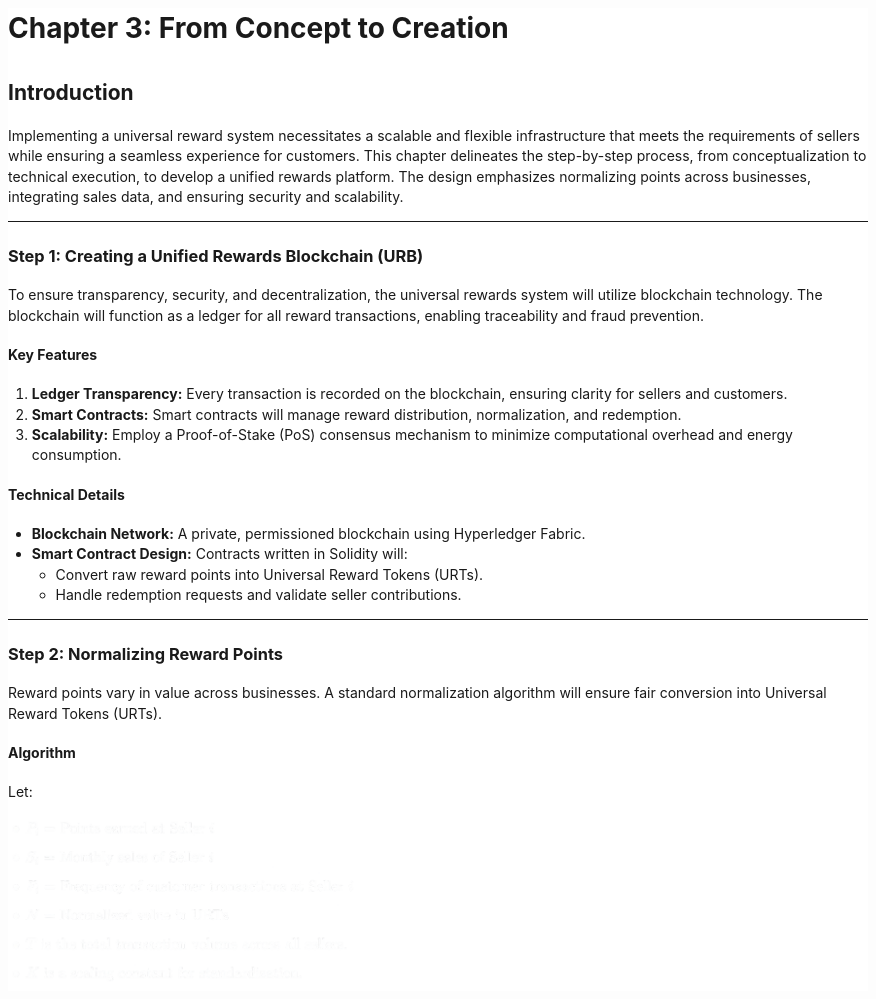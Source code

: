 # Chapter 3: From Concept to Creation

## Introduction

Implementing a universal reward system necessitates a scalable and flexible infrastructure that meets the requirements of sellers while ensuring a seamless experience for customers. This chapter delineates the step-by-step process, from conceptualization to technical execution, to develop a unified rewards platform. The design emphasizes normalizing points across businesses, integrating sales data, and ensuring security and scalability.

---

### Step 1: Creating a Unified Rewards Blockchain (URB)

To ensure transparency, security, and decentralization, the universal rewards system will utilize blockchain technology. The blockchain will function as a ledger for all reward transactions, enabling traceability and fraud prevention.

#### Key Features

1. **Ledger Transparency:** Every transaction is recorded on the blockchain, ensuring clarity for sellers and customers.
2. **Smart Contracts:** Smart contracts will manage reward distribution, normalization, and redemption.
3. **Scalability:** Employ a Proof-of-Stake (PoS) consensus mechanism to minimize computational overhead and energy consumption.

#### Technical Details

- **Blockchain Network:** A private, permissioned blockchain using Hyperledger Fabric.
- **Smart Contract Design:** Contracts written in Solidity will:
  - Convert raw reward points into Universal Reward Tokens (URTs).
  - Handle redemption requests and validate seller contributions.

---

### Step 2: Normalizing Reward Points

Reward points vary in value across businesses. A standard normalization algorithm will ensure fair conversion into Universal Reward Tokens (URTs).

#### Algorithm

Let:

<img src="image-removebg-preview.png" width="350px">
